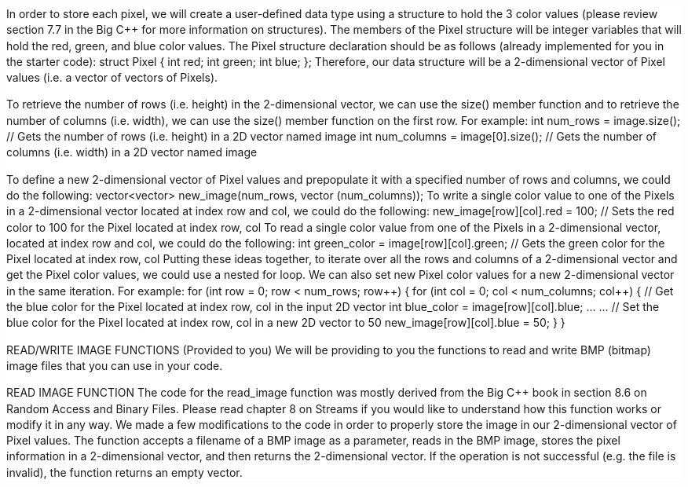 In order to store each pixel, we will create a user-defined data type using a structure to hold the 3 color values (please review section 7.7 in the Big C++ for more information on structures). The members of the Pixel structure will be integer variables that will hold the red, green, and blue color values. The Pixel structure declaration should be as follows (already implemented for you in the starter code):
struct Pixel
{
    int red;
    int green;
    int blue;
};
Therefore, our data structure will be a 2-dimensional vector of Pixel values (i.e. a vector of vectors of Pixels).

To retrieve the number of rows (i.e. height) in the 2-dimensional vector, we can use the size() member function and to retrieve the number of columns (i.e. width), we can use the size() member function on the first row. For example:
int num_rows = image.size();  // Gets the number of rows (i.e. height) in a 2D vector named image
int num_columns = image[0].size();  // Gets the number of columns (i.e. width) in a 2D vector named image

To define a new 2-dimensional vector of Pixel values and prepopulate it with a specified number of rows and columns, we could do the following:
vector<vector<Pixel>> new_image(num_rows, vector<Pixel> (num_columns));
To write a single color value to one of the Pixels in a 2-dimensional vector located at index row and col, we could do the following:
new_image[row][col].red = 100; // Sets the red color to 100 for the Pixel located at index row, col
To read a single color value from one of the Pixels in a 2-dimensional vector, located at index row and col, we could do the following:
int green_color = image[row][col].green; // Gets the green color for the Pixel located at index row, col
Putting these ideas together, to iterate over all the rows and columns of a 2-dimensional vector and get the Pixel color values, we could use a nested for loop. We can also set new Pixel color values for a new 2-dimensional vector in the same iteration. For example:
for (int row = 0; row < num_rows; row++)
{
    for (int col = 0; col < num_columns; col++)
    {
    	// Get the blue color for the Pixel located at index row, col in the input 2D vector
        int blue_color = image[row][col].blue;
        ...
        ...
        // Set the blue color for the Pixel located at index row, col in a new 2D vector to 50
        new_image[row][col].blue = 50;
    }
}

READ/WRITE IMAGE FUNCTIONS (Provided to you)
We will be providing to you the functions to read and write BMP (bitmap) image files that you can use in your code.

READ IMAGE FUNCTION
The code for the read_image function was mostly derived from the Big C++ book in section 8.6 on Random Access and Binary Files. Please read chapter 8 on Streams if you would like to understand how this function works or modify it in any way. We made a few modifications to the code in order to properly store the image in our 2-dimensional vector of Pixel values. The function accepts a filename of a BMP image as a parameter, reads in the BMP image, stores the pixel information in a 2-dimensional vector, and then returns the 2-dimensional vector. If the operation is not successful (e.g. the file is invalid), the function returns an empty vector.
